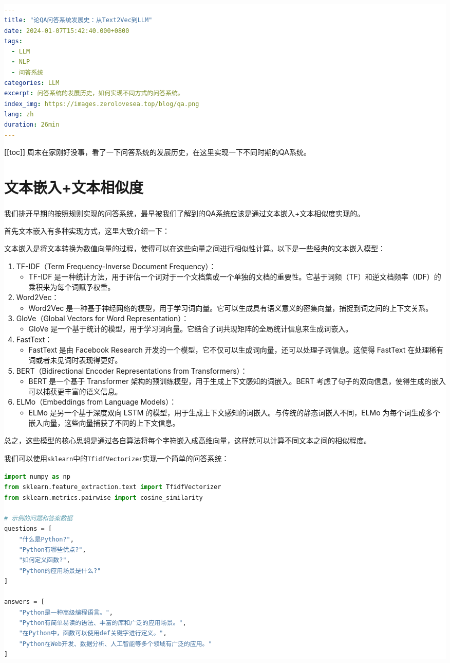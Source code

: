 ```yaml
---
title: "论QA问答系统发展史：从Text2Vec到LLM"
date: 2024-01-07T15:42:40.000+0800
tags:
  - LLM
  - NLP
  - 问答系统
categories: LLM
excerpt: 问答系统的发展历史，如何实现不同方式的问答系统。
index_img: https://images.zerolovesea.top/blog/qa.png
lang: zh
duration: 26min
---
```

[[toc]]
周末在家刚好没事，看了一下问答系统的发展历史，在这里实现一下不同时期的QA系统。

# 文本嵌入+文本相似度

我们排开早期的按照规则实现的问答系统，最早被我们了解到的QA系统应该是通过文本嵌入+文本相似度实现的。

首先文本嵌入有多种实现方式，这里大致介绍一下：


文本嵌入是将文本转换为数值向量的过程，使得可以在这些向量之间进行相似性计算。以下是一些经典的文本嵌入模型：

1. TF-IDF（Term Frequency-Inverse Document Frequency）：
   - TF-IDF 是一种统计方法，用于评估一个词对于一个文档集或一个单独的文档的重要性。它基于词频（TF）和逆文档频率（IDF）的乘积来为每个词赋予权重。
2. Word2Vec：
   - Word2Vec 是一种基于神经网络的模型，用于学习词向量。它可以生成具有语义意义的密集向量，捕捉到词之间的上下文关系。
3. GloVe（Global Vectors for Word Representation）：
   - GloVe 是一个基于统计的模型，用于学习词向量。它结合了词共现矩阵的全局统计信息来生成词嵌入。
4. FastText：
   - FastText 是由 Facebook Research 开发的一个模型，它不仅可以生成词向量，还可以处理子词信息。这使得 FastText 在处理稀有词或者未见词时表现得更好。
5. BERT（Bidirectional Encoder Representations from Transformers）：
   - BERT 是一个基于 Transformer 架构的预训练模型，用于生成上下文感知的词嵌入。BERT 考虑了句子的双向信息，使得生成的嵌入可以捕获更丰富的语义信息。
6. ELMo（Embeddings from Language Models）：
   - ELMo 是另一个基于深度双向 LSTM 的模型，用于生成上下文感知的词嵌入。与传统的静态词嵌入不同，ELMo 为每个词生成多个嵌入向量，这些向量捕获了不同的上下文信息。

总之，这些模型的核心思想是通过各自算法将每个字符嵌入成高维向量，这样就可以计算不同文本之间的相似程度。

我们可以使用`sklearn`中的`TfidfVectorizer`实现一个简单的问答系统：

```python
import numpy as np
from sklearn.feature_extraction.text import TfidfVectorizer
from sklearn.metrics.pairwise import cosine_similarity

# 示例的问题和答案数据
questions = [
    "什么是Python?",
    "Python有哪些优点?",
    "如何定义函数?",
    "Python的应用场景是什么?"
]

answers = [
    "Python是一种高级编程语言。",
    "Python有简单易读的语法、丰富的库和广泛的应用场景。",
    "在Python中，函数可以使用def关键字进行定义。",
    "Python在Web开发、数据分析、人工智能等多个领域有广泛的应用。"
]
```
